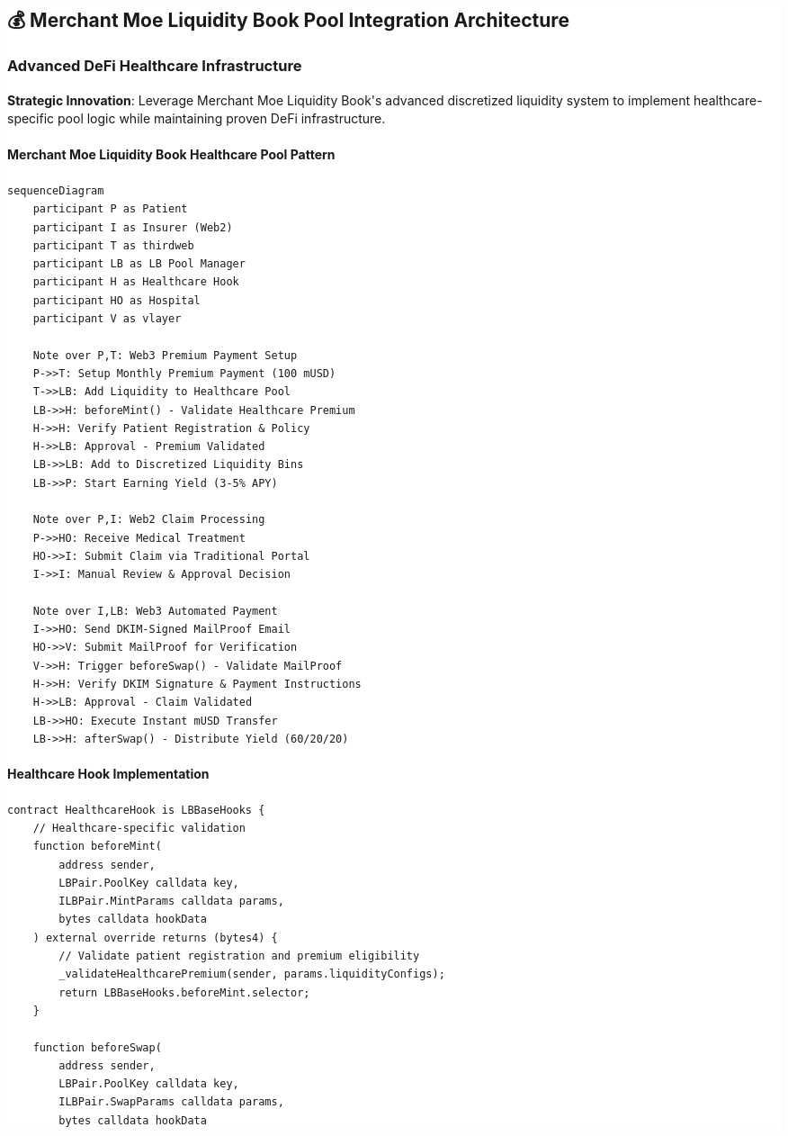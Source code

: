 
## 💰 Merchant Moe Liquidity Book Pool Integration Architecture

### Advanced DeFi Healthcare Infrastructure

**Strategic Innovation**: Leverage Merchant Moe Liquidity Book's advanced discretized liquidity system to implement healthcare-specific pool logic while maintaining proven DeFi infrastructure.

#### Merchant Moe Liquidity Book Healthcare Pool Pattern
```mermaid
sequenceDiagram
    participant P as Patient
    participant I as Insurer (Web2)
    participant T as thirdweb
    participant LB as LB Pool Manager
    participant H as Healthcare Hook
    participant HO as Hospital
    participant V as vlayer

    Note over P,T: Web3 Premium Payment Setup
    P->>T: Setup Monthly Premium Payment (100 mUSD)
    T->>LB: Add Liquidity to Healthcare Pool
    LB->>H: beforeMint() - Validate Healthcare Premium
    H->>H: Verify Patient Registration & Policy
    H->>LB: Approval - Premium Validated
    LB->>LB: Add to Discretized Liquidity Bins
    LB->>P: Start Earning Yield (3-5% APY)
    
    Note over P,I: Web2 Claim Processing  
    P->>HO: Receive Medical Treatment
    HO->>I: Submit Claim via Traditional Portal
    I->>I: Manual Review & Approval Decision
    
    Note over I,LB: Web3 Automated Payment
    I->>HO: Send DKIM-Signed MailProof Email
    HO->>V: Submit MailProof for Verification
    V->>H: Trigger beforeSwap() - Validate MailProof
    H->>H: Verify DKIM Signature & Payment Instructions
    H->>LB: Approval - Claim Validated
    LB->>HO: Execute Instant mUSD Transfer
    LB->>H: afterSwap() - Distribute Yield (60/20/20)
```

#### Healthcare Hook Implementation
```solidity
contract HealthcareHook is LBBaseHooks {
    // Healthcare-specific validation
    function beforeMint(
        address sender,
        LBPair.PoolKey calldata key,
        ILBPair.MintParams calldata params,
        bytes calldata hookData
    ) external override returns (bytes4) {
        // Validate patient registration and premium eligibility
        _validateHealthcarePremium(sender, params.liquidityConfigs);
        return LBBaseHooks.beforeMint.selector;
    }
    
    function beforeSwap(
        address sender,
        LBPair.PoolKey calldata key,
        ILBPair.SwapParams calldata params,
        bytes calldata hookData
```